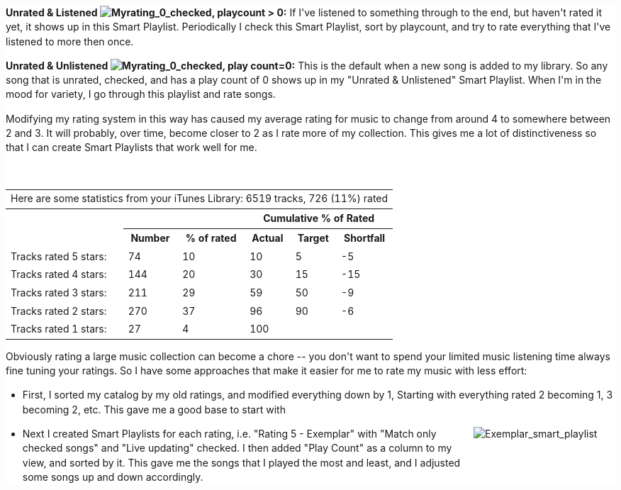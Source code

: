 <p><strong>Unrated &amp; Listened <img border="0" src="http://lifewithalacrity.blogs.com/photos/uncategorized/myrating_0_checked.png" title="Myrating_0_checked" alt="Myrating_0_checked" />, playcount &gt; 0:</strong> If I've listened to something through to the end, but haven't rated it yet, it shows up in this Smart Playlist. Periodically I check this Smart Playlist, sort by playcount, and try to rate everything that I've listened to more then once.</p>
<p><strong>Unrated &amp; Unlistened <img border="0" src="http://lifewithalacrity.blogs.com/photos/uncategorized/myrating_0_checked.png" title="Myrating_0_checked" alt="Myrating_0_checked" />, play count=0:</strong> This is the default when a new song is added to my library. So any song that is unrated, checked, and has a play count of 0 shows up in my &quot;Unrated &amp; Unlistened&quot; Smart Playlist. When I'm in the mood for variety, I go through this playlist and rate songs.</p>
<p>Modifying my rating system in this way has caused my average rating for music to change from around 4 to somewhere between 2 and 3. It will probably, over time, become closer to 2 as I rate more of my collection. This gives me a lot of distinctiveness so that I can create Smart Playlists that work well for me.</p>
<table align="center">
<tbody><tr><td colspan="6">Here are some statistics from your iTunes Library: 6519 tracks, 726 (11%) rated</td></tr>
<br /> <tr><th colspan="3">&nbsp;</th>
<th colspan="3">Cumulative % of Rated</th></tr>
<tr>
<td></td>
<th>Number</th>
<th>% of rated</th>
<th>Actual</th>
<th>Target</th>
<th>Shortfall</th></tr>
<tr>
<td>Tracks rated 5 stars:</td>
<td>74</td>
<td>10</td>
<td>10</td>
<td>5</td>
<td>-5</td></tr>
<tr>
<td>Tracks rated 4 stars:</td>
<td>144</td>
<td>20</td>
<td>30</td>
<td>15</td>
<td>-15</td></tr>
<tr>
<td>Tracks rated 3 stars:</td>
<td>211</td>
<td>29</td>
<td>59</td>
<td>50</td>
<td>-9</td></tr>
<tr>
<td>Tracks rated 2 stars:</td>
<td>270</td>
<td>37</td>
<td>96</td>
<td>90</td>
<td>-6</td></tr>
<tr>
<td>Tracks rated 1 stars:</td>
<td>27</td>
<td>4</td>
<td>100</td></tr></tbody></table>
<p>Obviously rating a large music collection can become a chore -- you don't want to spend your limited music listening time always fine tuning your ratings. So I have some approaches that make it easier for me to rate my music with less effort:</p>
<ul><li><p>First, I sorted my catalog by my old ratings, and modified everything down by 1, Starting with everything rated 2 becoming 1, 3 becoming 2, etc. This gave me a good base to start with</p></li>
<li><p><a href="http://lifewithalacrity.blogs.com/.shared/image.html?/photos/uncategorized/exemplar_smart_playlist.png" onclick="window.open(this.href, '_blank', 'width=512,height=216,scrollbars=no,resizable=no,toolbar=no,directories=no,location=no,menubar=no,status=no,left=0,top=0'); return false"><img width="200" height="84" border="0" alt="Exemplar_smart_playlist" title="Exemplar_smart_playlist" src="/previous/images/exemplar_smart_playlist.png" style="margin: 0px 0px 5px 5px; float: right;" /></a>
Next I created Smart Playlists for each rating, i.e. &quot;Rating 5 - Exemplar&quot; with &quot;Match only checked songs&quot; and &quot;Live updating&quot; checked. I then added &quot;Play Count&quot; as a column to my view, and sorted by it. This gave me the songs that I played the most and least, and I adjusted some songs up and down accordingly.</p></li>